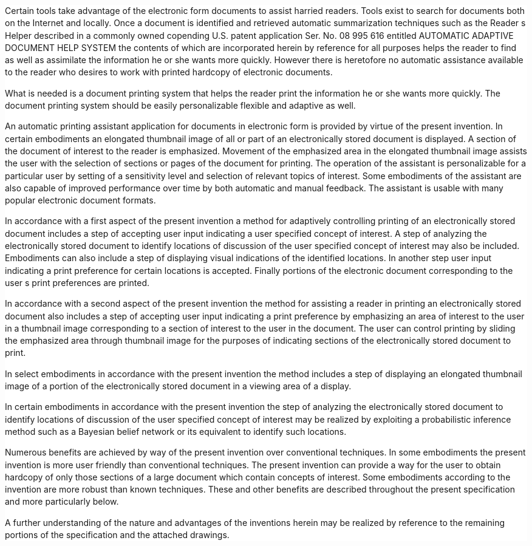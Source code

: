 Certain tools take advantage of the electronic form documents to assist harried readers. Tools exist to search for documents both on the Internet and locally. Once a document is identified and retrieved automatic summarization techniques such as the Reader s Helper described in a commonly owned copending U.S. patent application Ser. No. 08 995 616 entitled AUTOMATIC ADAPTIVE DOCUMENT HELP SYSTEM the contents of which are incorporated herein by reference for all purposes helps the reader to find as well as assimilate the information he or she wants more quickly. However there is heretofore no automatic assistance available to the reader who desires to work with printed hardcopy of electronic documents.

What is needed is a document printing system that helps the reader print the information he or she wants more quickly. The document printing system should be easily personalizable flexible and adaptive as well.

An automatic printing assistant application for documents in electronic form is provided by virtue of the present invention. In certain embodiments an elongated thumbnail image of all or part of an electronically stored document is displayed. A section of the document of interest to the reader is emphasized. Movement of the emphasized area in the elongated thumbnail image assists the user with the selection of sections or pages of the document for printing. The operation of the assistant is personalizable for a particular user by setting of a sensitivity level and selection of relevant topics of interest. Some embodiments of the assistant are also capable of improved performance over time by both automatic and manual feedback. The assistant is usable with many popular electronic document formats.

In accordance with a first aspect of the present invention a method for adaptively controlling printing of an electronically stored document includes a step of accepting user input indicating a user specified concept of interest. A step of analyzing the electronically stored document to identify locations of discussion of the user specified concept of interest may also be included. Embodiments can also include a step of displaying visual indications of the identified locations. In another step user input indicating a print preference for certain locations is accepted. Finally portions of the electronic document corresponding to the user s print preferences are printed.

In accordance with a second aspect of the present invention the method for assisting a reader in printing an electronically stored document also includes a step of accepting user input indicating a print preference by emphasizing an area of interest to the user in a thumbnail image corresponding to a section of interest to the user in the document. The user can control printing by sliding the emphasized area through thumbnail image for the purposes of indicating sections of the electronically stored document to print.

In select embodiments in accordance with the present invention the method includes a step of displaying an elongated thumbnail image of a portion of the electronically stored document in a viewing area of a display.

In certain embodiments in accordance with the present invention the step of analyzing the electronically stored document to identify locations of discussion of the user specified concept of interest may be realized by exploiting a probabilistic inference method such as a Bayesian belief network or its equivalent to identify such locations.

Numerous benefits are achieved by way of the present invention over conventional techniques. In some embodiments the present invention is more user friendly than conventional techniques. The present invention can provide a way for the user to obtain hardcopy of only those sections of a large document which contain concepts of interest. Some embodiments according to the invention are more robust than known techniques. These and other benefits are described throughout the present specification and more particularly below.

A further understanding of the nature and advantages of the inventions herein may be realized by reference to the remaining portions of the specification and the attached drawings.
